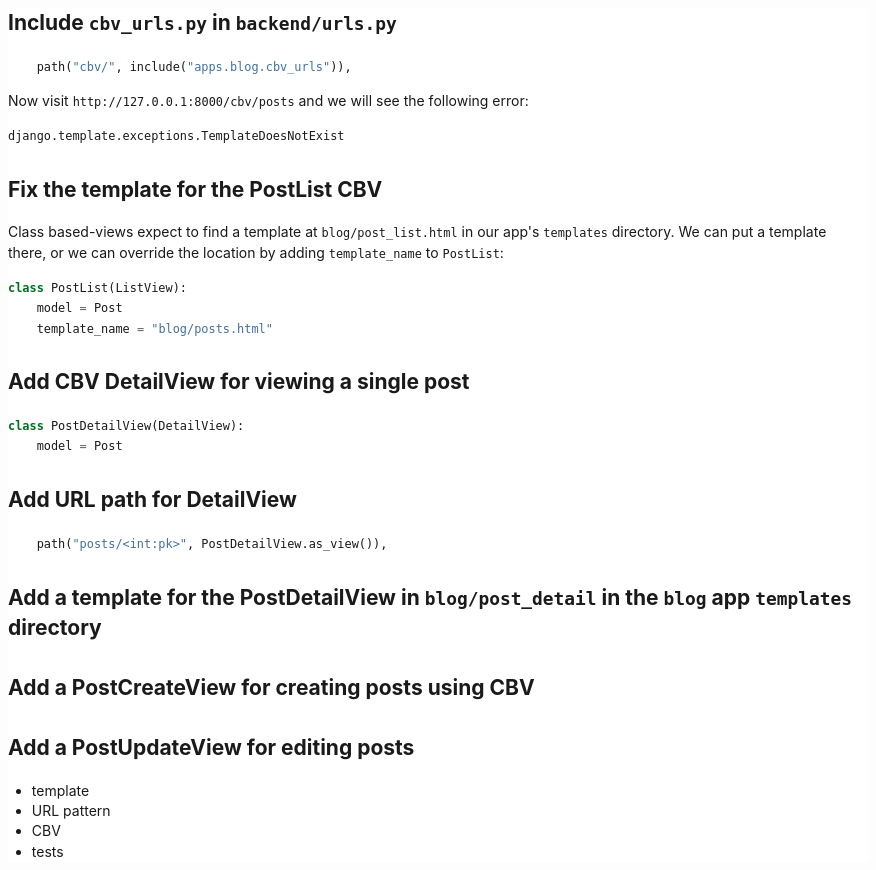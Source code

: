 ## Include `cbv_urls.py` in `backend/urls.py`

```py
    path("cbv/", include("apps.blog.cbv_urls")),
```

Now visit `http://127.0.0.1:8000/cbv/posts` and we will see the following error:

```
django.template.exceptions.TemplateDoesNotExist
```

## Fix the template for the PostList CBV

Class based-views expect to find a template at `blog/post_list.html` in our app's `templates` directory. We can put a template there, or we can override the location by adding `template_name` to `PostList`:

```py
class PostList(ListView):
    model = Post
    template_name = "blog/posts.html"
```

## Add CBV DetailView for viewing a single post

```py
class PostDetailView(DetailView):
    model = Post
```

## Add URL path for DetailView

```py
    path("posts/<int:pk>", PostDetailView.as_view()),
```

## Add a template for the PostDetailView in `blog/post_detail` in the `blog` app `templates` directory

```html

```

## Add a PostCreateView for creating posts using CBV

## Add a PostUpdateView for editing posts

- template
- URL pattern
- CBV
- tests
